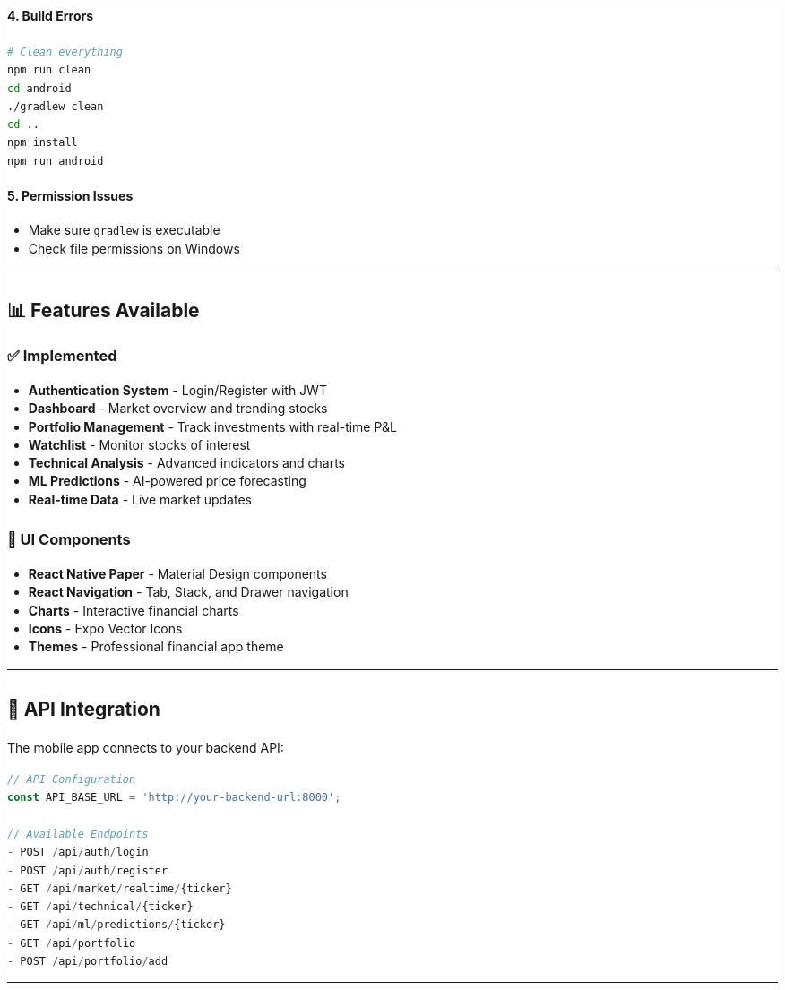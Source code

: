 #### **4. Build Errors**
```bash
# Clean everything
npm run clean
cd android
./gradlew clean
cd ..
npm install
npm run android
```

#### **5. Permission Issues**
- Make sure `gradlew` is executable
- Check file permissions on Windows

---

## 📊 **Features Available**

### **✅ Implemented**
- **Authentication System** - Login/Register with JWT
- **Dashboard** - Market overview and trending stocks
- **Portfolio Management** - Track investments with real-time P&L
- **Watchlist** - Monitor stocks of interest
- **Technical Analysis** - Advanced indicators and charts
- **ML Predictions** - AI-powered price forecasting
- **Real-time Data** - Live market updates

### **🎨 UI Components**
- **React Native Paper** - Material Design components
- **React Navigation** - Tab, Stack, and Drawer navigation
- **Charts** - Interactive financial charts
- **Icons** - Expo Vector Icons
- **Themes** - Professional financial app theme

---

## 🔗 **API Integration**

The mobile app connects to your backend API:

```typescript
// API Configuration
const API_BASE_URL = 'http://your-backend-url:8000';

// Available Endpoints
- POST /api/auth/login
- POST /api/auth/register
- GET /api/market/realtime/{ticker}
- GET /api/technical/{ticker}
- GET /api/ml/predictions/{ticker}
- GET /api/portfolio
- POST /api/portfolio/add
```

---